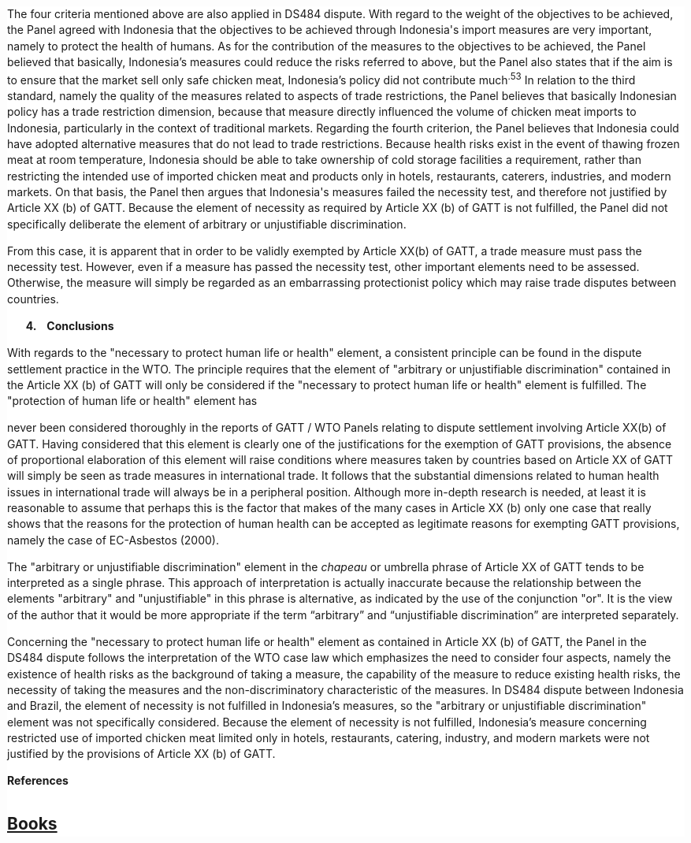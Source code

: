 <p><span class="font2">The four criteria mentioned above are also applied in DS484 dispute. With regard to the weight of the objectives to be achieved, the Panel agreed with Indonesia that the objectives to be achieved through Indonesia's import measures are very important, namely to protect the health of humans. As for the contribution of the measures to the objectives to be achieved, the Panel believed that basically, Indonesia’s measures could reduce the risks referred to above, but the Panel also states that if the aim is to ensure that the market sell only safe chicken meat, Indonesia’s policy did not contribute much<sup>.53</sup> In relation to the third standard, namely the quality of the measures related to aspects of trade restrictions, the Panel believes that basically Indonesian policy has a trade restriction dimension, because that measure directly influenced the volume of chicken meat imports to Indonesia, particularly in the context of traditional markets. Regarding the fourth criterion, the Panel believes that Indonesia could have adopted alternative measures that do not lead to trade restrictions. Because health risks exist in the event of thawing frozen meat at room temperature, Indonesia should be able to take ownership of cold storage facilities a requirement, rather than restricting the intended use of imported chicken meat and products only in hotels, restaurants, caterers, industries, and modern markets. On that basis, the Panel then argues that Indonesia's measures failed the necessity test, and therefore not justified by Article XX (b) of GATT. Because the element of necessity as required by Article XX (b) of GATT is not fulfilled, the Panel did not specifically deliberate the element of arbitrary or unjustifiable discrimination.</span></p>
<p><span class="font2">From this case, it is apparent that in order to be validly exempted by Article XX(b) of GATT, a trade measure must pass the necessity test. However, even if a measure has passed the necessity test, other important elements need to be assessed. Otherwise, the measure will simply be regarded as an embarrassing protectionist policy which may raise trade disputes between countries.</span></p>
<ul style="list-style:none;"><li>
<p><span class="font2" style="font-weight:bold;">4. &nbsp;&nbsp;&nbsp;Conclusions</span></p></li></ul>
<p><span class="font2">With regards to the &quot;necessary to protect human life or health&quot; element, a consistent principle can be found in the dispute settlement practice in the WTO. The principle requires that the element of &quot;arbitrary or unjustifiable discrimination&quot; contained in the Article XX (b) of GATT will only be considered if the &quot;necessary to protect human life or health&quot; element is fulfilled. The &quot;protection of human life or health&quot; element has</span></p>
<p><span class="font2">never been considered thoroughly in the reports of GATT / WTO Panels relating to dispute settlement involving Article XX(b) of GATT. Having considered that this element is clearly one of the justifications for the exemption of GATT provisions, the absence of proportional elaboration of this element will raise conditions where measures taken by countries based on Article XX of GATT will simply be seen as trade measures in international trade. It follows that the substantial dimensions related to human health issues in international trade will always be in a peripheral position. Although more in-depth research is needed, at least it is reasonable to assume that perhaps this is the factor that makes of the many cases in Article XX (b) only one case that really shows that the reasons for the protection of human health can be accepted as legitimate reasons for exempting GATT provisions, namely the case of EC-Asbestos (2000).</span></p>
<p><span class="font2">The &quot;arbitrary or unjustifiable discrimination&quot; element in the </span><span class="font1" style="font-style:italic;">chapeau</span><span class="font2"> or umbrella phrase of Article XX of GATT tends to be interpreted as a single phrase. This approach of interpretation is actually inaccurate because the relationship between the elements &quot;arbitrary&quot; and &quot;unjustifiable&quot; in this phrase is alternative, as indicated by the use of the conjunction &quot;or&quot;. It is the view of the author that it would be more appropriate if the term “arbitrary” and “unjustifiable discrimination” are interpreted separately.</span></p>
<p><span class="font2">Concerning the &quot;necessary to protect human life or health&quot; element as contained in Article XX (b) of GATT, the Panel in the DS484 dispute follows the interpretation of the WTO case law which emphasizes the need to consider four aspects, namely the existence of health risks as the background of taking a measure, the capability of the measure to reduce existing health risks, the necessity of taking the measures and the non-discriminatory characteristic of the measures. In DS484 dispute between Indonesia and Brazil, the element of necessity is not fulfilled in Indonesia’s measures, so the &quot;arbitrary or unjustifiable discrimination&quot; element was not specifically considered. Because the element of necessity is not fulfilled, Indonesia’s measure concerning restricted use of imported chicken meat limited only in hotels, restaurants, catering, industry, and modern markets were not justified by the provisions of Article XX (b) of GATT.</span></p>
<p><span class="font2" style="font-weight:bold;">References</span></p>
<h2><a name="bookmark6"></a><span class="font1" style="font-weight:bold;text-decoration:underline;"><a name="bookmark7"></a>Books</span></h2>